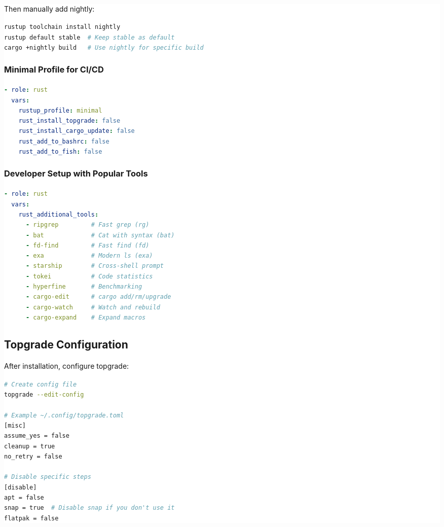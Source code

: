 Then manually add nightly:
```bash
rustup toolchain install nightly
rustup default stable  # Keep stable as default
cargo +nightly build   # Use nightly for specific build
```

### Minimal Profile for CI/CD

```yaml
- role: rust
  vars:
    rustup_profile: minimal
    rust_install_topgrade: false
    rust_install_cargo_update: false
    rust_add_to_bashrc: false
    rust_add_to_fish: false
```

### Developer Setup with Popular Tools

```yaml
- role: rust
  vars:
    rust_additional_tools:
      - ripgrep         # Fast grep (rg)
      - bat             # Cat with syntax (bat)
      - fd-find         # Fast find (fd)
      - exa             # Modern ls (exa)
      - starship        # Cross-shell prompt
      - tokei           # Code statistics
      - hyperfine       # Benchmarking
      - cargo-edit      # cargo add/rm/upgrade
      - cargo-watch     # Watch and rebuild
      - cargo-expand    # Expand macros
```

## Topgrade Configuration

After installation, configure topgrade:

```bash
# Create config file
topgrade --edit-config

# Example ~/.config/topgrade.toml
[misc]
assume_yes = false
cleanup = true
no_retry = false

# Disable specific steps
[disable]
apt = false
snap = true  # Disable snap if you don't use it
flatpak = false
```
